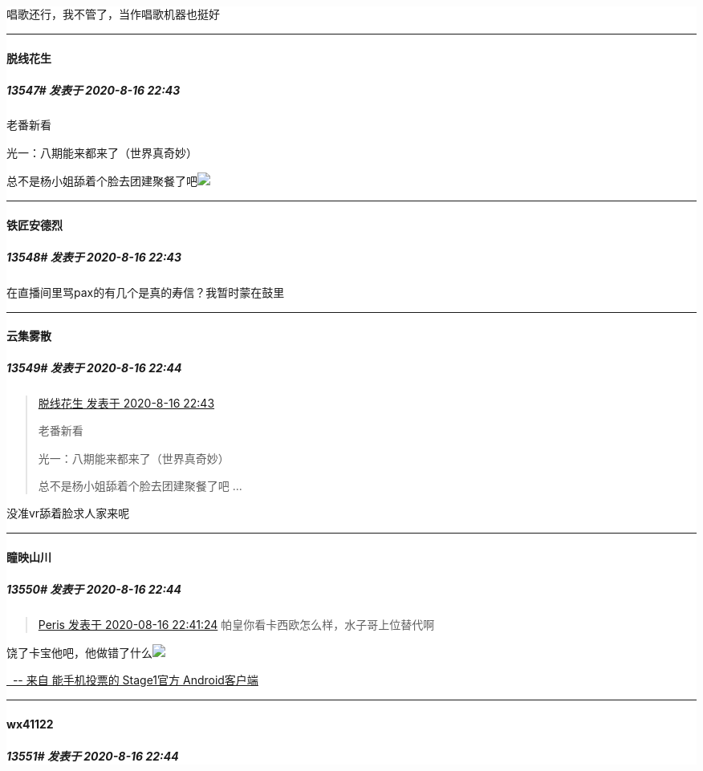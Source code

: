 
唱歌还行，我不管了，当作唱歌机器也挺好


*****

####  脱线花生  
##### 13547#       发表于 2020-8-16 22:43


老番新看

光一：八期能来都来了（世界真奇妙）

总不是杨小姐舔着个脸去团建聚餐了吧<img src="https://static.saraba1st.com/image/smiley/face2017/037.png" referrerpolicy="no-referrer">


*****

####  铁匠安德烈  
##### 13548#       发表于 2020-8-16 22:43


在直播间里骂pax的有几个是真的寿信？我暂时蒙在鼓里


*****

####  云集雾散  
##### 13549#       发表于 2020-8-16 22:44


<blockquote><a href="httphttps://bbs.saraba1st.com/2b/forum.php?mod=redirect&amp;goto=findpost&amp;pid=48453445&amp;ptid=1949964" target="_blank">脱线花生 发表于 2020-8-16 22:43</a>

老番新看

光一：八期能来都来了（世界真奇妙）

总不是杨小姐舔着个脸去团建聚餐了吧 ...</blockquote>
没准vr舔着脸求人家来呢


*****

####  瞳映山川  
##### 13550#       发表于 2020-8-16 22:44


<blockquote><a href="httphttps://bbs.saraba1st.com/2b/forum.php?mod=redirect&amp;goto=findpost&amp;pid=48453424&amp;ptid=1949964" target="_blank">Peris 发表于 2020-08-16 22:41:24</a>
帕皇你看卡西欧怎么样，水子哥上位替代啊</blockquote>饶了卡宝他吧，他做错了什么<img src="https://static.saraba1st.com/image/smiley/face2017/068.png" referrerpolicy="no-referrer">

[  -- 来自 能手机投票的 Stage1官方 Android客户端](https://www.coolapk.com/apk/140634)


*****

####  wx41122  
##### 13551#       发表于 2020-8-16 22:44
